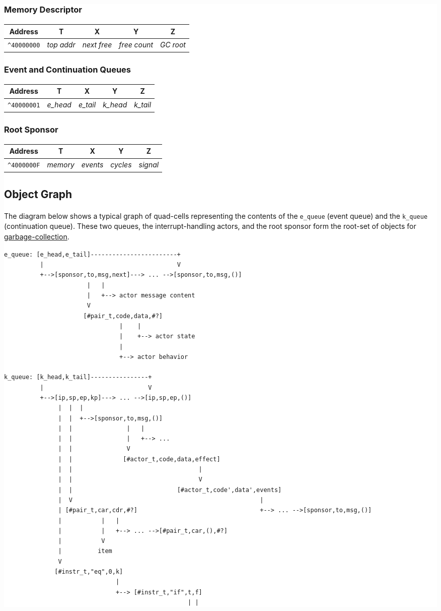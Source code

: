 ### Memory Descriptor

 Address     | T          | X           | Y            | Z
-------------|------------|-------------|--------------|----------
 `^40000000` | _top addr_ | _next free_ | _free count_ | _GC root_

### Event and Continuation Queues

 Address     | T          | X        | Y        | Z
-------------|------------|----------|----------|----------
 `^40000001` | _e_head_   | _e_tail_ | _k_head_ | _k_tail_

### Root Sponsor

 Address     | T          | X        | Y        | Z
-------------|------------|----------|----------|----------
 `^4000000F` | _memory_   | _events_ | _cycles_ | _signal_

## Object Graph

The diagram below shows a typical graph of quad-cells
representing the contents of the `e_queue` (event queue)
and the `k_queue` (continuation queue).
These two queues, the interrupt-handling actors,
and the root sponsor form the root-set of objects
for [garbage-collection](gc.md).

```
e_queue: [e_head,e_tail]------------------------+
          |                                     V
          +-->[sponsor,to,msg,next]---> ... -->[sponsor,to,msg,()]
                       |   |
                       |   +--> actor message content
                       V
                      [#pair_t,code,data,#?]
                                |    |
                                |    +--> actor state
                                |
                                +--> actor behavior

k_queue: [k_head,k_tail]----------------+
          |                             V
          +-->[ip,sp,ep,kp]---> ... -->[ip,sp,ep,()]
               |  |  |
               |  |  +-->[sponsor,to,msg,()]
               |  |               |   |
               |  |               |   +--> ...
               |  |               V
               |  |              [#actor_t,code,data,effect]
               |  |                                   |
               |  |                                   V
               |  |                             [#actor_t,code',data',events]
               |  V                                                    |
               | [#pair_t,car,cdr,#?]                                  +--> ... -->[sponsor,to,msg,()]
               |           |   |
               |           |   +--> ... -->[#pair_t,car,(),#?]
               |           V
               |          item
               V
              [#instr_t,"eq",0,k]
                               |
                               +--> [#instr_t,"if",t,f]
                                                   | |
```